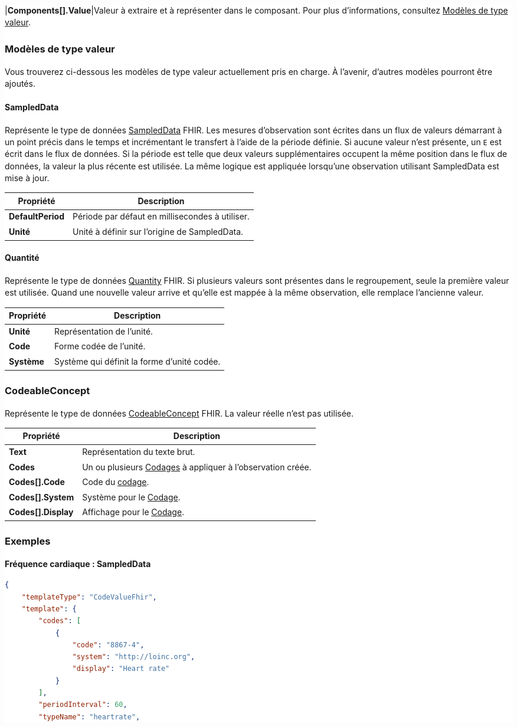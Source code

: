 |**Components[].Value**|Valeur à extraire et à représenter dans le composant. Pour plus d’informations, consultez [Modèles de type valeur](#valuetypes).

### <a name="value-type-templates"></a>Modèles de type valeur <a name="valuetypes"></a>
Vous trouverez ci-dessous les modèles de type valeur actuellement pris en charge. À l’avenir, d’autres modèles pourront être ajoutés.
#### <a name="sampleddata"></a>SampledData
Représente le type de données [SampledData](http://hl7.org/fhir/datatypes.html#SampledData) FHIR. Les mesures d’observation sont écrites dans un flux de valeurs démarrant à un point précis dans le temps et incrémentant le transfert à l’aide de la période définie. Si aucune valeur n’est présente, un `E` est écrit dans le flux de données. Si la période est telle que deux valeurs supplémentaires occupent la même position dans le flux de données, la valeur la plus récente est utilisée. La même logique est appliquée lorsqu’une observation utilisant SampledData est mise à jour.

| Propriété | Description 
| --- | ---
|**DefaultPeriod**|Période par défaut en millisecondes à utiliser. 
|**Unité**|Unité à définir sur l’origine de SampledData. 

#### <a name="quantity"></a>Quantité
Représente le type de données [Quantity](http://hl7.org/fhir/datatypes.html#Quantity) FHIR. Si plusieurs valeurs sont présentes dans le regroupement, seule la première valeur est utilisée. Quand une nouvelle valeur arrive et qu’elle est mappée à la même observation, elle remplace l’ancienne valeur.

| Propriété | Description 
| --- | --- 
|**Unité**| Représentation de l’unité.
|**Code**| Forme codée de l’unité.
|**Système**| Système qui définit la forme d’unité codée.

### <a name="codeableconcept"></a>CodeableConcept
Représente le type de données [CodeableConcept](http://hl7.org/fhir/datatypes.html#CodeableConcept) FHIR. La valeur réelle n’est pas utilisée.

| Propriété | Description 
| --- | --- 
|**Text**|Représentation du texte brut. 
|**Codes**|Un ou plusieurs [Codages](http://hl7.org/fhir/datatypes-definitions.html#coding) à appliquer à l’observation créée.
|**Codes[].Code**|Code du [codage](http://hl7.org/fhir/datatypes-definitions.html#coding).
|**Codes[].System**|Système pour le [Codage](http://hl7.org/fhir/datatypes-definitions.html#coding).
|**Codes[].Display**|Affichage pour le [Codage](http://hl7.org/fhir/datatypes-definitions.html#coding).

### <a name="examples"></a>Exemples
**Fréquence cardiaque : SampledData**
```json
{
    "templateType": "CodeValueFhir",
    "template": {
        "codes": [
            {
                "code": "8867-4",
                "system": "http://loinc.org",
                "display": "Heart rate"
            }
        ],
        "periodInterval": 60,
        "typeName": "heartrate",
```
